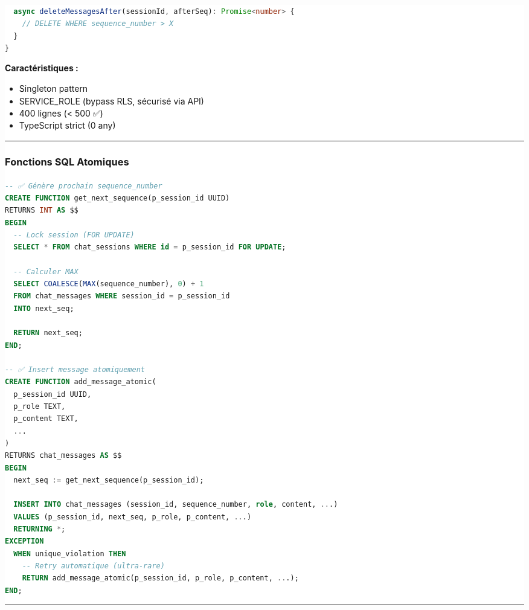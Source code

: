 ```typescript
  async deleteMessagesAfter(sessionId, afterSeq): Promise<number> {
    // DELETE WHERE sequence_number > X
  }
}
```

**Caractéristiques :**
- Singleton pattern
- SERVICE_ROLE (bypass RLS, sécurisé via API)
- 400 lignes (< 500 ✅)
- TypeScript strict (0 any)

---

### Fonctions SQL Atomiques

```sql
-- ✅ Génère prochain sequence_number
CREATE FUNCTION get_next_sequence(p_session_id UUID)
RETURNS INT AS $$
BEGIN
  -- Lock session (FOR UPDATE)
  SELECT * FROM chat_sessions WHERE id = p_session_id FOR UPDATE;
  
  -- Calculer MAX
  SELECT COALESCE(MAX(sequence_number), 0) + 1 
  FROM chat_messages WHERE session_id = p_session_id
  INTO next_seq;
  
  RETURN next_seq;
END;

-- ✅ Insert message atomiquement
CREATE FUNCTION add_message_atomic(
  p_session_id UUID,
  p_role TEXT,
  p_content TEXT,
  ...
)
RETURNS chat_messages AS $$
BEGIN
  next_seq := get_next_sequence(p_session_id);
  
  INSERT INTO chat_messages (session_id, sequence_number, role, content, ...)
  VALUES (p_session_id, next_seq, p_role, p_content, ...)
  RETURNING *;
EXCEPTION
  WHEN unique_violation THEN
    -- Retry automatique (ultra-rare)
    RETURN add_message_atomic(p_session_id, p_role, p_content, ...);
END;
```

---